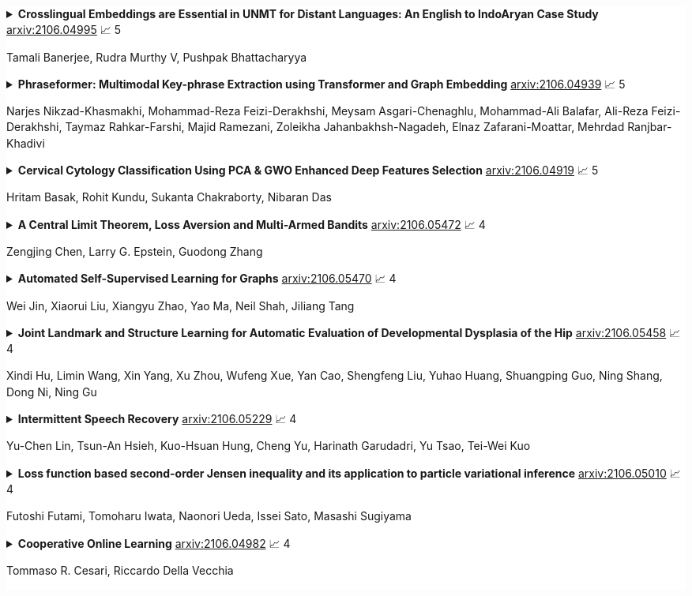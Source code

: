 <details><summary><b>Crosslingual Embeddings are Essential in UNMT for Distant Languages: An English to IndoAryan Case Study</b>
<a href="https://arxiv.org/abs/2106.04995">arxiv:2106.04995</a>
&#x1F4C8; 5 <br>
<p>Tamali Banerjee, Rudra Murthy V, Pushpak Bhattacharyya</p></summary></details>

<details><summary><b>Phraseformer: Multimodal Key-phrase Extraction using Transformer and Graph Embedding</b>
<a href="https://arxiv.org/abs/2106.04939">arxiv:2106.04939</a>
&#x1F4C8; 5 <br>
<p>Narjes Nikzad-Khasmakhi, Mohammad-Reza Feizi-Derakhshi, Meysam Asgari-Chenaghlu, Mohammad-Ali Balafar, Ali-Reza Feizi-Derakhshi, Taymaz Rahkar-Farshi, Majid Ramezani, Zoleikha Jahanbakhsh-Nagadeh, Elnaz Zafarani-Moattar, Mehrdad Ranjbar-Khadivi</p></summary></details>

<details><summary><b>Cervical Cytology Classification Using PCA & GWO Enhanced Deep Features Selection</b>
<a href="https://arxiv.org/abs/2106.04919">arxiv:2106.04919</a>
&#x1F4C8; 5 <br>
<p>Hritam Basak, Rohit Kundu, Sukanta Chakraborty, Nibaran Das</p></summary></details>

<details><summary><b>A Central Limit Theorem, Loss Aversion and Multi-Armed Bandits</b>
<a href="https://arxiv.org/abs/2106.05472">arxiv:2106.05472</a>
&#x1F4C8; 4 <br>
<p>Zengjing Chen, Larry G. Epstein, Guodong Zhang</p></summary></details>

<details><summary><b>Automated Self-Supervised Learning for Graphs</b>
<a href="https://arxiv.org/abs/2106.05470">arxiv:2106.05470</a>
&#x1F4C8; 4 <br>
<p>Wei Jin, Xiaorui Liu, Xiangyu Zhao, Yao Ma, Neil Shah, Jiliang Tang</p></summary></details>

<details><summary><b>Joint Landmark and Structure Learning for Automatic Evaluation of Developmental Dysplasia of the Hip</b>
<a href="https://arxiv.org/abs/2106.05458">arxiv:2106.05458</a>
&#x1F4C8; 4 <br>
<p>Xindi Hu, Limin Wang, Xin Yang, Xu Zhou, Wufeng Xue, Yan Cao, Shengfeng Liu, Yuhao Huang, Shuangping Guo, Ning Shang, Dong Ni, Ning Gu</p></summary></details>

<details><summary><b>Intermittent Speech Recovery</b>
<a href="https://arxiv.org/abs/2106.05229">arxiv:2106.05229</a>
&#x1F4C8; 4 <br>
<p>Yu-Chen Lin, Tsun-An Hsieh, Kuo-Hsuan Hung, Cheng Yu, Harinath Garudadri, Yu Tsao, Tei-Wei Kuo</p></summary></details>

<details><summary><b>Loss function based second-order Jensen inequality and its application to particle variational inference</b>
<a href="https://arxiv.org/abs/2106.05010">arxiv:2106.05010</a>
&#x1F4C8; 4 <br>
<p>Futoshi Futami, Tomoharu Iwata, Naonori Ueda, Issei Sato, Masashi Sugiyama</p></summary></details>

<details><summary><b>Cooperative Online Learning</b>
<a href="https://arxiv.org/abs/2106.04982">arxiv:2106.04982</a>
&#x1F4C8; 4 <br>
<p>Tommaso R. Cesari, Riccardo Della Vecchia</p></summary></details>
